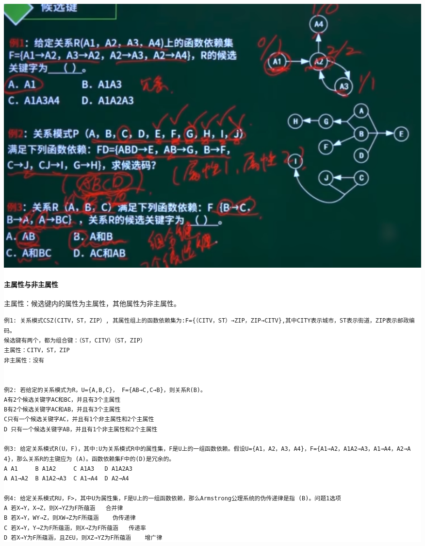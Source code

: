 ![image-20240407001349605](09_数据库技术基础.assets/image-20240407001349605.png)



#### 主属性与非主属性

主属性：候选键内的属性为主属性，其他属性为非主属性。



~~~markdown
例1: 关系模式CSZ(CITV，ST，ZIP）, 其属性组上的函数依赖集为:F={（CITV，ST）→ZIP，ZIP→CITV},其中CITY表示城市，ST表示街道，ZIP表示邮政编码。
候选键有两个，都为组合键：（ST，CITV）（ST，ZIP）
主属性：CITV，ST，ZIP
非主属性：没有


例2: 若给定的关系模式为R，U={A,B,C}， F={AB→C,C→B}，则关系R(B)。
A有2个候选关键字AC和BC，并且有3个主属性
B有2个候选关键字AC和AB，并且有3个主属性
C只有一个候选关键字AC，并且有1个非主属性和2个主属性
D 只有一个候选关键字AB，并且有1个非主属性和2个主属性

例3: 给定关系模式R(U，F)，其中:U为关系模式R中的属性集，F是U上的一组函数依赖。假设U={A1，A2，A3，A4}，F={A1→A2，A1A2→A3，A1→A4，A2→A4}，那么关系R的主键应为 (A)。函数依赖集F中的(D)是冗余的。
A A1     B A1A2     C A1A3   D A1A2A3
A A1→A2  B A1A2→A3  C A1→A4  D A2→A4

例4: 给定关系模式RU，F>，其中U为属性集，F是U上的一组函数依赖，那么Armstrong公理系统的伪传递律是指 (B)。问题1选项
A 若X→Y，X→Z，则X→YZ为F所蕴涵   合并律
B 若X→Y，WY→Z，则XW→Z为F所蕴涵    伪传递律
C 若X→Y，Y→Z为F所蕴涵，则X→Z为F所蕴涵   传递率
D 若X→Y为F所蕴涵，且Z∈U，则XZ→YZ为F所蕴涵    增广律
~~~
